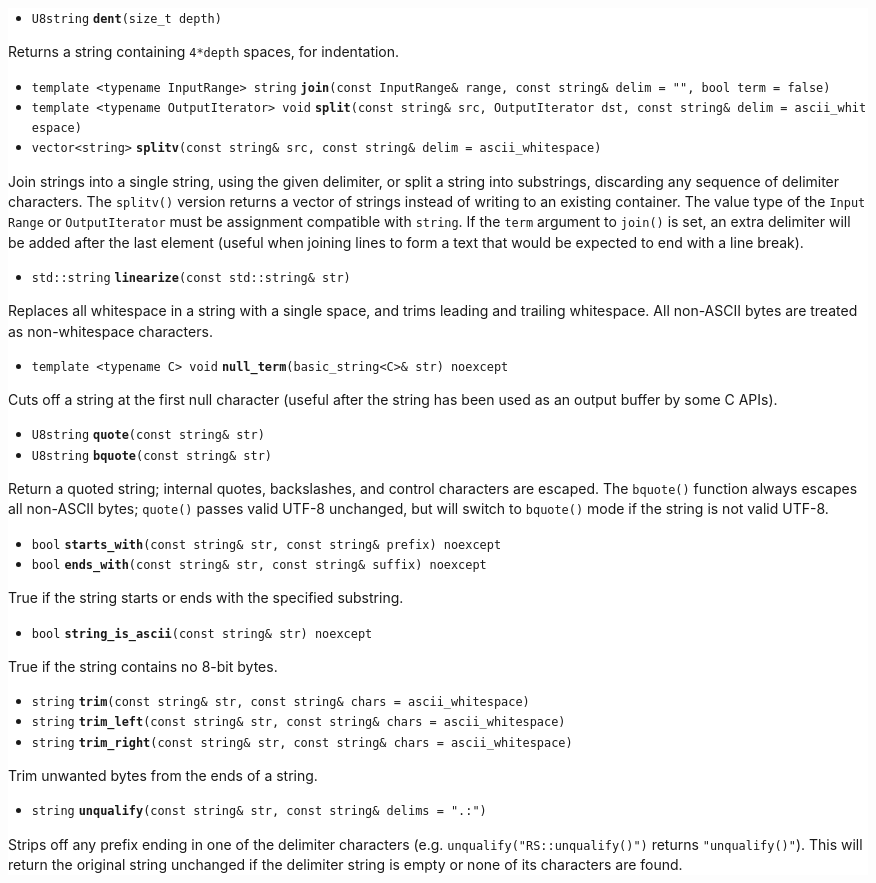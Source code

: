* `U8string` **`dent`**`(size_t depth)`

Returns a string containing `4*depth` spaces, for indentation.

* `template <typename InputRange> string` **`join`**`(const InputRange& range, const string& delim = "", bool term = false)`
* `template <typename OutputIterator> void` **`split`**`(const string& src, OutputIterator dst, const string& delim = ascii_whitespace)`
* `vector<string>` **`splitv`**`(const string& src, const string& delim = ascii_whitespace)`

Join strings into a single string, using the given delimiter, or split a
string into substrings, discarding any sequence of delimiter characters. The
`splitv()` version returns a vector of strings instead of writing to an
existing container. The value type of the `InputRange` or `OutputIterator`
must be assignment compatible with `string`. If the `term` argument to
`join()` is set, an extra delimiter will be added after the last element
(useful when joining lines to form a text that would be expected to end with a
line break).

* `std::string` **`linearize`**`(const std::string& str)`

Replaces all whitespace in a string with a single space, and trims leading and
trailing whitespace. All non-ASCII bytes are treated as non-whitespace
characters.

* `template <typename C> void` **`null_term`**`(basic_string<C>& str) noexcept`

Cuts off a string at the first null character (useful after the string has
been used as an output buffer by some C APIs).

* `U8string` **`quote`**`(const string& str)`
* `U8string` **`bquote`**`(const string& str)`

Return a quoted string; internal quotes, backslashes, and control characters
are escaped. The `bquote()` function always escapes all non-ASCII bytes;
`quote()` passes valid UTF-8 unchanged, but will switch to `bquote()` mode if
the string is not valid UTF-8.

* `bool` **`starts_with`**`(const string& str, const string& prefix) noexcept`
* `bool` **`ends_with`**`(const string& str, const string& suffix) noexcept`

True if the string starts or ends with the specified substring.

* `bool` **`string_is_ascii`**`(const string& str) noexcept`

True if the string contains no 8-bit bytes.

* `string` **`trim`**`(const string& str, const string& chars = ascii_whitespace)`
* `string` **`trim_left`**`(const string& str, const string& chars = ascii_whitespace)`
* `string` **`trim_right`**`(const string& str, const string& chars = ascii_whitespace)`

Trim unwanted bytes from the ends of a string.

* `string` **`unqualify`**`(const string& str, const string& delims = ".:")`

Strips off any prefix ending in one of the delimiter characters (e.g.
`unqualify("RS::unqualify()")` returns `"unqualify()"`). This will return the
original string unchanged if the delimiter string is empty or none of its
characters are found.
